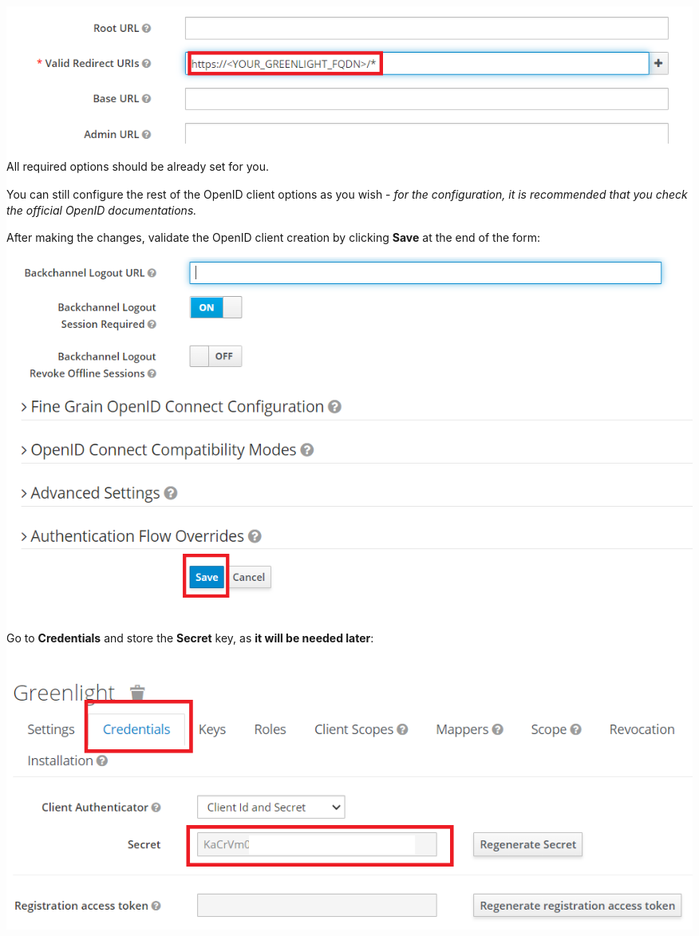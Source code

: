 ![Valid Redirect](/images/greenlight/v3/keycloak/valid-redirect.png)

All required options should be already set for you.

You can still configure the rest of the OpenID client options as you wish - *for the configuration, it is recommended that you check the official OpenID documentations.*

After making the changes, validate the OpenID client creation by clicking **Save** at the end of the form:

![Save Client](/images/greenlight/v3/keycloak/save-client.png)

Go to **Credentials** and store the **Secret** key, as **it will be needed later**:


![Client Creds](/images/greenlight/v3/keycloak/client-credentials.png)
